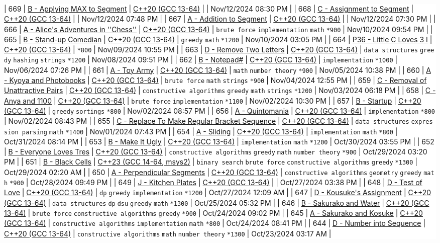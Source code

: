 | 669 | [B - Applying MAX to Segment](https://codeforces.com/contest/279634/problem/B) | [C++20 (GCC 13-64)](https://codeforces.com/contest/279634/submission/291203039) |  | Nov/12/2024 08:30 PM |
| 668 | [C - Assignment to Segment](https://codeforces.com/contest/279634/problem/C) | [C++20 (GCC 13-64)](https://codeforces.com/contest/279634/submission/291196975) |  | Nov/12/2024 07:48 PM |
| 667 | [A - Addition to Segment](https://codeforces.com/contest/279634/problem/A) | [C++20 (GCC 13-64)](https://codeforces.com/contest/279634/submission/291194520) |  | Nov/12/2024 07:30 PM |
| 666 | [A - Alice's Adventures in ''Chess''](https://codeforces.com/contest/2028/problem/A) | [C++20 (GCC 13-64)](https://codeforces.com/contest/2028/submission/290899100) | `brute force` `implementation` `math` `*900` | Nov/10/2024 09:54 PM |
| 665 | [B - Stand-up Comedian](https://codeforces.com/contest/1792/problem/B) | [C++20 (GCC 13-64)](https://codeforces.com/contest/1792/submission/290834158) | `greedy` `math` `*1200` | Nov/10/2024 03:05 PM |
| 664 | [P36 - Little C Loves 3 I](https://codeforces.com/contest/355496/problem/P36) | [C++20 (GCC 13-64)](https://codeforces.com/contest/355496/submission/290756531) | `*800` | Nov/09/2024 10:55 PM |
| 663 | [D - Remove Two Letters](https://codeforces.com/contest/1800/problem/D) | [C++20 (GCC 13-64)](https://codeforces.com/contest/1800/submission/290568109) | `data structures` `greedy` `hashing` `strings` `*1200` | Nov/08/2024 09:51 PM |
| 662 | [B - Notepad#](https://codeforces.com/contest/1766/problem/B) | [C++20 (GCC 13-64)](https://codeforces.com/contest/1766/submission/290246285) | `implementation` `*1000` | Nov/06/2024 07:26 PM |
| 661 | [A - Toy Army](https://codeforces.com/contest/84/problem/A) | [C++20 (GCC 13-64)](https://codeforces.com/contest/84/submission/290121921) | `math` `number theory` `*900` | Nov/05/2024 10:38 PM |
| 660 | [A - Kyoya and Photobooks](https://codeforces.com/contest/554/problem/A) | [C++20 (GCC 13-64)](https://codeforces.com/contest/554/submission/289873419) | `brute force` `math` `strings` `*900` | Nov/04/2024 12:55 PM |
| 659 | [C - Removal of Unattractive Pairs](https://codeforces.com/contest/1907/problem/C) | [C++20 (GCC 13-64)](https://codeforces.com/contest/1907/submission/289768292) | `constructive algorithms` `greedy` `math` `strings` `*1200` | Nov/03/2024 06:18 PM |
| 658 | [C - Anya and 1100](https://codeforces.com/contest/2036/problem/C) | [C++20 (GCC 13-64)](https://codeforces.com/contest/2036/submission/289576902) | `brute force` `implementation` `*1100` | Nov/02/2024 10:30 PM |
| 657 | [B - Startup](https://codeforces.com/contest/2036/problem/B) | [C++20 (GCC 13-64)](https://codeforces.com/contest/2036/submission/289497953) | `greedy` `sortings` `*800` | Nov/02/2024 08:57 PM |
| 656 | [A - Quintomania](https://codeforces.com/contest/2036/problem/A) | [C++20 (GCC 13-64)](https://codeforces.com/contest/2036/submission/289478049) | `implementation` `*800` | Nov/02/2024 08:43 PM |
| 655 | [C - Replace To Make Regular Bracket Sequence](https://codeforces.com/contest/612/problem/C) | [C++20 (GCC 13-64)](https://codeforces.com/contest/612/submission/289178535) | `data structures` `expression parsing` `math` `*1400` | Nov/01/2024 07:43 PM |
| 654 | [A - Sliding](https://codeforces.com/contest/2035/problem/A) | [C++20 (GCC 13-64)](https://codeforces.com/contest/2035/submission/289015376) | `implementation` `math` `*800` | Oct/31/2024 08:14 PM |
| 653 | [B - Make It Ugly](https://codeforces.com/contest/1954/problem/B) | [C++20 (GCC 13-64)](https://codeforces.com/contest/1954/submission/288878846) | `implementation` `math` `*1200` | Oct/30/2024 03:55 PM |
| 652 | [B - Everyone Loves Tres](https://codeforces.com/contest/2035/problem/B) | [C++20 (GCC 13-64)](https://codeforces.com/contest/2035/submission/288700621) | `constructive algorithms` `greedy` `math` `number theory` `*900` | Oct/29/2024 03:20 PM |
| 651 | [B - Black Cells](https://codeforces.com/contest/2026/problem/B) | [C++23 (GCC 14-64, msys2)](https://codeforces.com/contest/2026/submission/288638660) | `binary search` `brute force` `constructive algorithms` `greedy` `*1300` | Oct/29/2024 02:20 AM |
| 650 | [A - Perpendicular Segments](https://codeforces.com/contest/2026/problem/A) | [C++20 (GCC 13-64)](https://codeforces.com/contest/2026/submission/288577314) | `constructive algorithms` `geometry` `greedy` `math` `*900` | Oct/28/2024 09:49 PM |
| 649 | [J - Kitchen Plates](https://codeforces.com/contest/102219/problem/J) | [C++20 (GCC 13-64)](https://codeforces.com/contest/102219/submission/288254641) |  | Oct/27/2024 03:38 PM |
| 648 | [D - Test of Love](https://codeforces.com/contest/1992/problem/D) | [C++20 (GCC 13-64)](https://codeforces.com/contest/1992/submission/288186143) | `dp` `greedy` `implementation` `*1200` | Oct/27/2024 12:09 AM |
| 647 | [D - Kousuke's Assignment](https://codeforces.com/contest/2033/problem/D) | [C++20 (GCC 13-64)](https://codeforces.com/contest/2033/submission/287909306) | `data structures` `dp` `dsu` `greedy` `math` `*1300` | Oct/25/2024 05:32 PM |
| 646 | [B - Sakurako and Water](https://codeforces.com/contest/2033/problem/B) | [C++20 (GCC 13-64)](https://codeforces.com/contest/2033/submission/287715198) | `brute force` `constructive algorithms` `greedy` `*900` | Oct/24/2024 09:02 PM |
| 645 | [A - Sakurako and Kosuke](https://codeforces.com/contest/2033/problem/A) | [C++20 (GCC 13-64)](https://codeforces.com/contest/2033/submission/287688279) | `constructive algorithms` `implementation` `math` `*800` | Oct/24/2024 08:41 PM |
| 644 | [D - Number into Sequence](https://codeforces.com/contest/1454/problem/D) | [C++20 (GCC 13-64)](https://codeforces.com/contest/1454/submission/287435896) | `constructive algorithms` `math` `number theory` `*1300` | Oct/23/2024 03:17 AM |